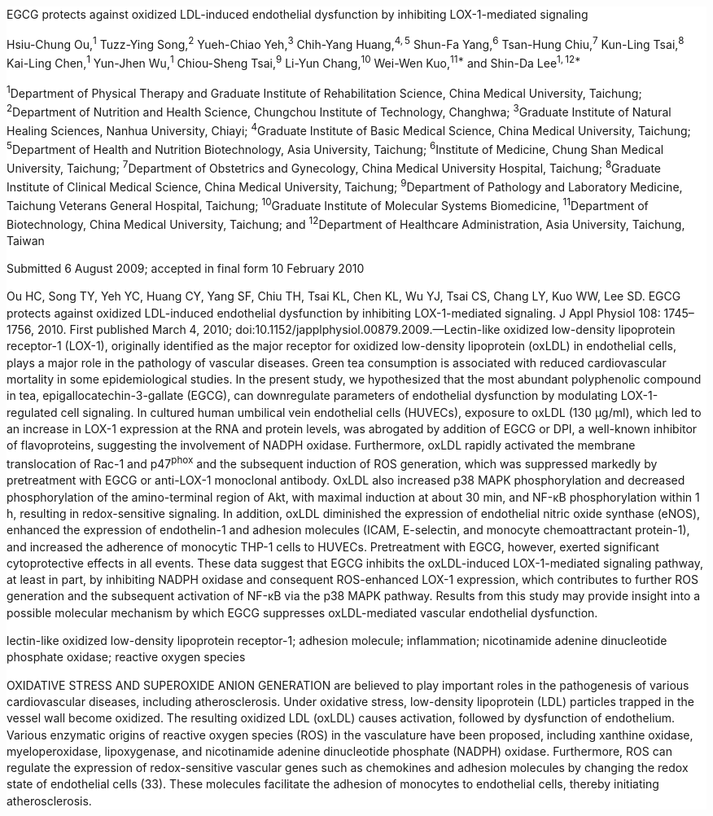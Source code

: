 
EGCG protects against oxidized LDL-induced endothelial dysfunction by inhibiting LOX-1-mediated signaling

Hsiu-Chung Ou,$^{1}$ Tuzz-Ying Song,$^{2}$ Yueh-Chiao Yeh,$^{3}$ Chih-Yang Huang,$^{4,5}$ Shun-Fa Yang,$^{6}$ Tsan-Hung Chiu,$^{7}$ Kun-Ling Tsai,$^{8}$ Kai-Ling Chen,$^{1}$ Yun-Jhen Wu,$^{1}$ Chiou-Sheng Tsai,$^{9}$ Li-Yun Chang,$^{10}$ Wei-Wen Kuo,$^{11*}$ and Shin-Da Lee$^{1,12*}$

$^{1}$Department of Physical Therapy and Graduate Institute of Rehabilitation Science, China Medical University, Taichung; $^{2}$Department of Nutrition and Health Science, Chungchou Institute of Technology, Changhwa; $^{3}$Graduate Institute of Natural Healing Sciences, Nanhua University, Chiayi; $^{4}$Graduate Institute of Basic Medical Science, China Medical University, Taichung; $^{5}$Department of Health and Nutrition Biotechnology, Asia University, Taichung; $^{6}$Institute of Medicine, Chung Shan Medical University, Taichung; $^{7}$Department of Obstetrics and Gynecology, China Medical University Hospital, Taichung; $^{8}$Graduate Institute of Clinical Medical Science, China Medical University, Taichung; $^{9}$Department of Pathology and Laboratory Medicine, Taichung Veterans General Hospital, Taichung; $^{10}$Graduate Institute of Molecular Systems Biomedicine, $^{11}$Department of Biotechnology, China Medical University, Taichung; and $^{12}$Department of Healthcare Administration, Asia University, Taichung, Taiwan

Submitted 6 August 2009; accepted in final form 10 February 2010

Ou HC, Song TY, Yeh YC, Huang CY, Yang SF, Chiu TH, Tsai KL, Chen KL, Wu YJ, Tsai CS, Chang LY, Kuo WW, Lee SD. EGCG protects against oxidized LDL-induced endothelial dysfunction by inhibiting LOX-1-mediated signaling. J Appl Physiol 108: 1745–1756, 2010. First published March 4, 2010; doi:10.1152/japplphysiol.00879.2009.—Lectin-like oxidized low-density lipoprotein receptor-1 (LOX-1), originally identified as the major receptor for oxidized low-density lipoprotein (oxLDL) in endothelial cells, plays a major role in the pathology of vascular diseases. Green tea consumption is associated with reduced cardiovascular mortality in some epidemiological studies. In the present study, we hypothesized that the most abundant polyphenolic compound in tea, epigallocatechin-3-gallate (EGCG), can downregulate parameters of endothelial dysfunction by modulating LOX-1-regulated cell signaling. In cultured human umbilical vein endothelial cells (HUVECs), exposure to oxLDL (130 μg/ml), which led to an increase in LOX-1 expression at the RNA and protein levels, was abrogated by addition of EGCG or DPI, a well-known inhibitor of flavoproteins, suggesting the involvement of NADPH oxidase. Furthermore, oxLDL rapidly activated the membrane translocation of Rac-1 and p47${}^{\mathrm{phox}}$ and the subsequent induction of ROS generation, which was suppressed markedly by pretreatment with EGCG or anti-LOX-1 monoclonal antibody. OxLDL also increased p38 MAPK phosphorylation and decreased phosphorylation of the amino-terminal region of Akt, with maximal induction at about 30 min, and NF-κB phosphorylation within 1 h, resulting in redox-sensitive signaling. In addition, oxLDL diminished the expression of endothelial nitric oxide synthase (eNOS), enhanced the expression of endothelin-1 and adhesion molecules (ICAM, E-selectin, and monocyte chemoattractant protein-1), and increased the adherence of monocytic THP-1 cells to HUVECs. Pretreatment with EGCG, however, exerted significant cytoprotective effects in all events. These data suggest that EGCG inhibits the oxLDL-induced LOX-1-mediated signaling pathway, at least in part, by inhibiting NADPH oxidase and consequent ROS-enhanced LOX-1 expression, which contributes to further ROS generation and the subsequent activation of NF-κB via the p38 MAPK pathway. Results from this study may provide insight into a possible molecular mechanism by which EGCG suppresses oxLDL-mediated vascular endothelial dysfunction.

lectin-like oxidized low-density lipoprotein receptor-1; adhesion molecule; inflammation; nicotinamide adenine dinucleotide phosphate oxidase; reactive oxygen species

OXIDATIVE STRESS AND SUPEROXIDE ANION GENERATION are believed to play important roles in the pathogenesis of various cardiovascular diseases, including atherosclerosis. Under oxidative stress, low-density lipoprotein (LDL) particles trapped in the vessel wall become oxidized. The resulting oxidized LDL (oxLDL) causes activation, followed by dysfunction of endothelium. Various enzymatic origins of reactive oxygen species (ROS) in the vasculature have been proposed, including xanthine oxidase, myeloperoxidase, lipoxygenase, and nicotinamide adenine dinucleotide phosphate (NADPH) oxidase. Furthermore, ROS can regulate the expression of redox-sensitive vascular genes such as chemokines and adhesion molecules by changing the redox state of endothelial cells (33). These molecules facilitate the adhesion of monocytes to endothelial cells, thereby initiating atherosclerosis.
